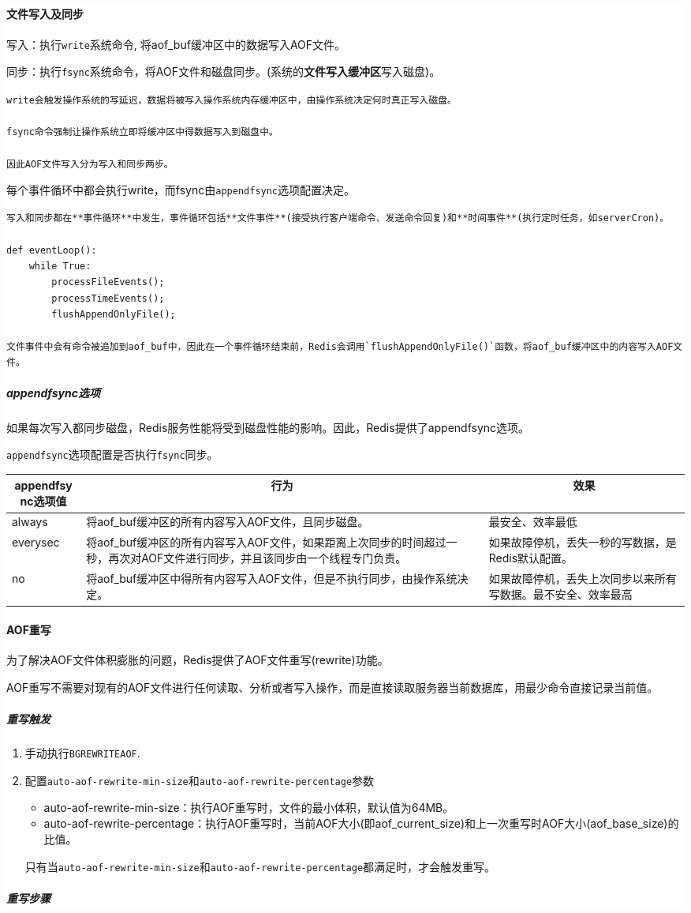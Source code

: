 #### 文件写入及同步

写入：执行`write`系统命令, 将aof_buf缓冲区中的数据写入AOF文件。

同步：执行`fsync`系统命令，将AOF文件和磁盘同步。(系统的**文件写入缓冲区**写入磁盘)。

```
write会触发操作系统的写延迟，数据将被写入操作系统内存缓冲区中，由操作系统决定何时真正写入磁盘。

fsync命令强制让操作系统立即将缓冲区中得数据写入到磁盘中。

因此AOF文件写入分为写入和同步两步。
```

每个事件循环中都会执行write，而fsync由`appendfsync`选项配置决定。

```
写入和同步都在**事件循环**中发生，事件循环包括**文件事件**(接受执行客户端命令、发送命令回复)和**时间事件**(执行定时任务，如serverCron)。

def eventLoop():
    while True:
        processFileEvents();
        processTimeEvents();
        flushAppendOnlyFile();

文件事件中会有命令被追加到aof_buf中，因此在一个事件循环结束前，Redis会调用`flushAppendOnlyFile()`函数，将aof_buf缓冲区中的内容写入AOF文件。
```

##### appendfsync选项

如果每次写入都同步磁盘，Redis服务性能将受到磁盘性能的影响。因此，Redis提供了appendfsync选项。

`appendfsync`选项配置是否执行`fsync`同步。

appendfsync选项值 | 行为 | 效果
--- | --- | ---
always | 将aof_buf缓冲区的所有内容写入AOF文件，且同步磁盘。 | 最安全、效率最低
everysec | 将aof_buf缓冲区的所有内容写入AOF文件，如果距离上次同步的时间超过一秒，再次对AOF文件进行同步，并且该同步由一个线程专门负责。 | 如果故障停机，丢失一秒的写数据，是Redis默认配置。
no | 将aof_buf缓冲区中得所有内容写入AOF文件，但是不执行同步，由操作系统决定。 | 如果故障停机，丢失上次同步以来所有写数据。最不安全、效率最高


#### AOF重写

为了解决AOF文件体积膨胀的问题，Redis提供了AOF文件重写(rewrite)功能。

AOF重写不需要对现有的AOF文件进行任何读取、分析或者写入操作，而是直接读取服务器当前数据库，用最少命令直接记录当前值。

##### 重写触发

1. 手动执行`BGREWRITEAOF`.
2. 配置`auto-aof-rewrite-min-size`和`auto-aof-rewrite-percentage`参数

    - auto-aof-rewrite-min-size：执行AOF重写时，文件的最小体积，默认值为64MB。 
    - auto-aof-rewrite-percentage：执行AOF重写时，当前AOF大小(即aof_current_size)和上一次重写时AOF大小(aof_base_size)的比值。
    
    只有当`auto-aof-rewrite-min-size`和`auto-aof-rewrite-percentage`都满足时，才会触发重写。

##### 重写步骤
